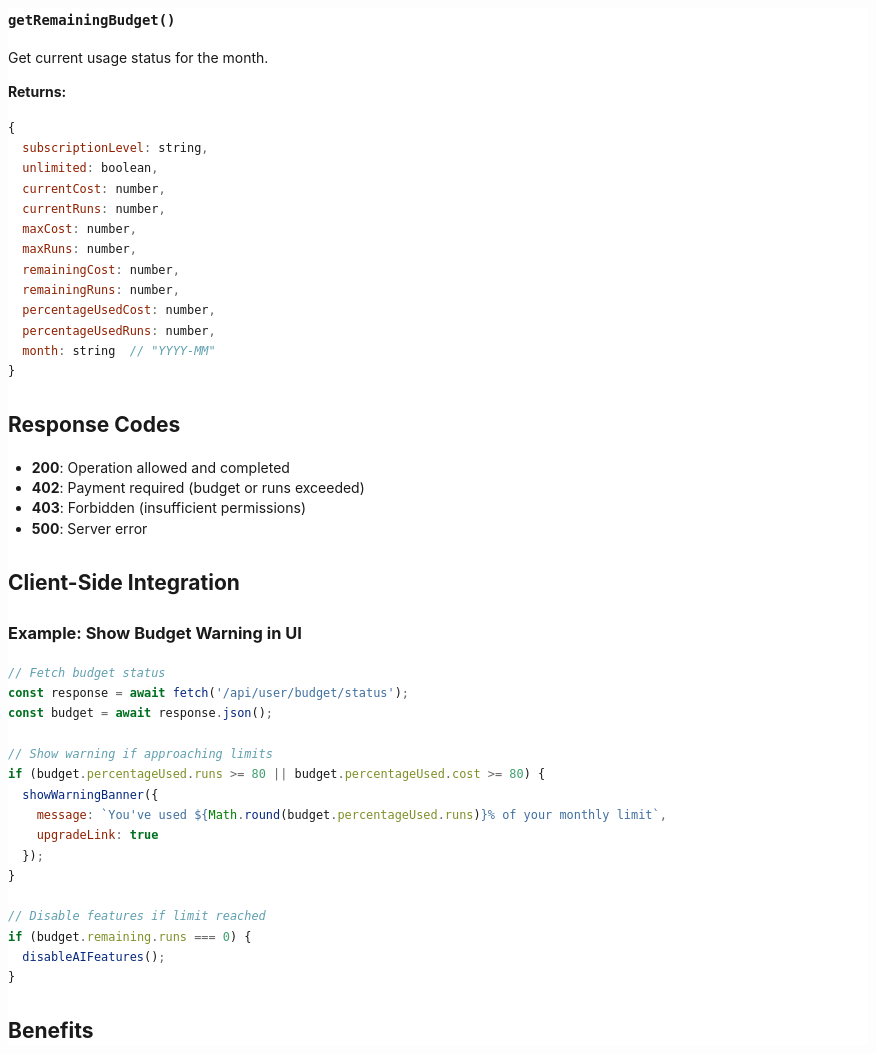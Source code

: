 ### `getRemainingBudget()`

Get current usage status for the month.

**Returns:**
```javascript
{
  subscriptionLevel: string,
  unlimited: boolean,
  currentCost: number,
  currentRuns: number,
  maxCost: number,
  maxRuns: number,
  remainingCost: number,
  remainingRuns: number,
  percentageUsedCost: number,
  percentageUsedRuns: number,
  month: string  // "YYYY-MM"
}
```

## Response Codes

- **200**: Operation allowed and completed
- **402**: Payment required (budget or runs exceeded)
- **403**: Forbidden (insufficient permissions)
- **500**: Server error

## Client-Side Integration

### Example: Show Budget Warning in UI

```javascript
// Fetch budget status
const response = await fetch('/api/user/budget/status');
const budget = await response.json();

// Show warning if approaching limits
if (budget.percentageUsed.runs >= 80 || budget.percentageUsed.cost >= 80) {
  showWarningBanner({
    message: `You've used ${Math.round(budget.percentageUsed.runs)}% of your monthly limit`,
    upgradeLink: true
  });
}

// Disable features if limit reached
if (budget.remaining.runs === 0) {
  disableAIFeatures();
}
```

## Benefits
